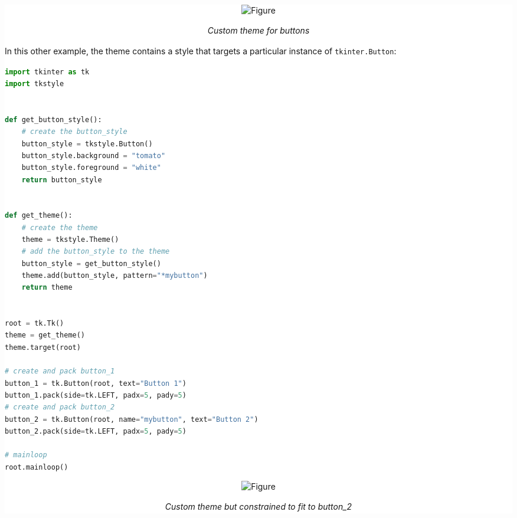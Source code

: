 


<div align="center">
    <img src="https://raw.githubusercontent.com/pyrustic/misc/master/media/tkstyle-figure-5.png" alt="Figure" width="196">
    <p align="center">
    <i> Custom theme for buttons </i>
    </p>
</div>

In this other example, the theme contains a style that targets a particular instance of `tkinter.Button`:

```python
import tkinter as tk
import tkstyle


def get_button_style():
    # create the button_style
    button_style = tkstyle.Button()
    button_style.background = "tomato"
    button_style.foreground = "white"
    return button_style


def get_theme():
    # create the theme
    theme = tkstyle.Theme()
    # add the button_style to the theme
    button_style = get_button_style()
    theme.add(button_style, pattern="*mybutton")
    return theme


root = tk.Tk()
theme = get_theme()
theme.target(root)

# create and pack button_1
button_1 = tk.Button(root, text="Button 1")
button_1.pack(side=tk.LEFT, padx=5, pady=5)
# create and pack button_2
button_2 = tk.Button(root, name="mybutton", text="Button 2")
button_2.pack(side=tk.LEFT, padx=5, pady=5)

# mainloop
root.mainloop()

```



<div align="center">
    <img src="https://raw.githubusercontent.com/pyrustic/misc/master/media/tkstyle-figure-6.png" alt="Figure" width="196">
    <p align="center">
    <i> Custom theme but constrained to fit to button_2 </i>
    </p>
</div>
